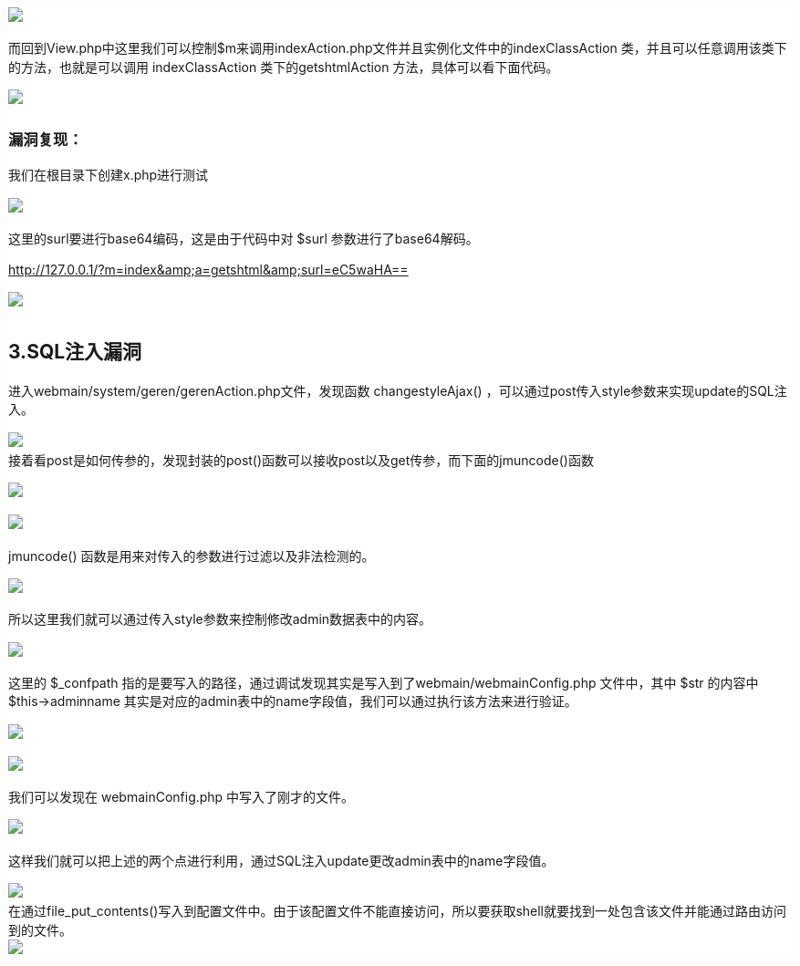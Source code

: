 ![](https://cdn.nlark.com/yuque/0/2023/png/1353500/1678676380382-119dc3cb-5bed-43e2-ac3e-63554520d1c9.png)

而回到View.php中这里我们可以控制$m来调用indexAction.php文件并且实例化文件中的indexClassAction 类，并且可以任意调用该类下的方法，也就是可以调用 indexClassAction 类下的getshtmlAction 方法，具体可以看下面代码。

![](https://cdn.nlark.com/yuque/0/2023/png/1353500/1678676512566-d5122f71-ea0f-4a98-898d-649d24b898ce.png)

### 漏洞复现：

我们在根目录下创建x.php进行测试

![](https://cdn.nlark.com/yuque/0/2023/png/1353500/1678676599205-6f98d90e-beec-4374-8427-701fe4a618c3.png)

这里的surl要进行base64编码，这是由于代码中对 $surl 参数进行了base64解码。

<http://127.0.0.1/?m=index&amp;a=getshtml&amp;surl=eC5waHA==>

![](https://cdn.nlark.com/yuque/0/2023/png/1353500/1678687852939-1ec7ccea-0479-4658-99fe-2a27007e61a4.png)

3.SQL注入漏洞
---------

进入webmain/system/geren/gerenAction.php文件，发现函数 changestyleAjax() ，可以通过post传入style参数来实现update的SQL注入。

![](https://cdn.nlark.com/yuque/0/2023/png/1353500/1678687937389-a8f5cc8c-61e6-453b-aa6b-f6fb9754a109.png)  
接着看post是如何传参的，发现封装的post()函数可以接收post以及get传参，而下面的jmuncode()函数

![](https://cdn.nlark.com/yuque/0/2023/png/1353500/1678687978447-a863c4e6-997a-40fd-baf4-6f8d48e78d4d.png)

![](https://cdn.nlark.com/yuque/0/2023/png/1353500/1678688031147-b8e21b8d-46e2-431e-88e5-c326950b52db.png)

jmuncode() 函数是用来对传入的参数进行过滤以及非法检测的。

![](https://cdn.nlark.com/yuque/0/2023/png/1353500/1678688107839-ed3127f7-5add-496d-a360-38f605902442.png)

所以这里我们就可以通过传入style参数来控制修改admin数据表中的内容。

![](https://cdn.nlark.com/yuque/0/2023/png/1353500/1678688182048-dfa962e4-1f7f-478c-9c59-2b97cdf85dd3.png)

这里的 $\_confpath 指的是要写入的路径，通过调试发现其实是写入到了webmain/webmainConfig.php 文件中，其中 $str 的内容中 $this-&gt;adminname 其实是对应的admin表中的name字段值，我们可以通过执行该方法来进行验证。

![](https://cdn.nlark.com/yuque/0/2023/png/1353500/1678688348246-21c7e590-e387-4f77-b4ba-5505c731b18e.png)

![](https://cdn.nlark.com/yuque/0/2023/png/1353500/1678688440056-2e6dadad-5093-4b26-8e67-1bacdeb71728.png)

我们可以发现在 webmainConfig.php 中写入了刚才的文件。

![](https://cdn.nlark.com/yuque/0/2023/png/1353500/1678688481224-b87e2827-6688-4e22-aa29-082e47069b56.png)

这样我们就可以把上述的两个点进行利用，通过SQL注入update更改admin表中的name字段值。

![](https://cdn.nlark.com/yuque/0/2023/png/1353500/1678688551299-2071e812-8731-4af4-9b50-a08f823664d2.png)  
在通过file\_put\_contents()写入到配置文件中。由于该配置文件不能直接访问，所以要获取shell就要找到一处包含该文件并能通过路由访问到的文件。  
![](https://cdn.nlark.com/yuque/0/2023/png/1353500/1678688573804-827a4bba-92f4-4812-8a3b-cb55440e08e2.png)
